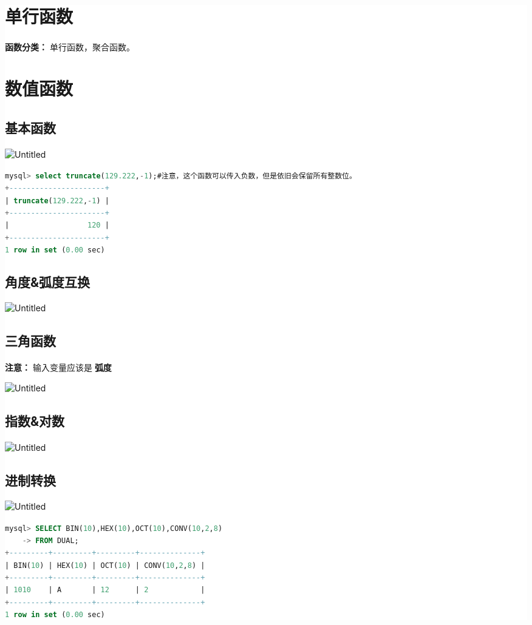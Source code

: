 # 单行函数

**函数分类：** 单行函数，聚合函数。

# 数值函数

## 基本函数

![Untitled](Programming/Programming%20d6786caa2ba94b7983a41b4ab876f28f/MySQL/单行函数%20b97b1fe6db094b5fb897c08a9f3895cb/Untitled.png)

```sql
mysql> select truncate(129.222,-1);#注意，这个函数可以传入负数，但是依旧会保留所有整数位。
+----------------------+
| truncate(129.222,-1) |
+----------------------+
|                  120 |
+----------------------+
1 row in set (0.00 sec)
```

## 角度&弧度互换

![Untitled](Programming/Programming%20d6786caa2ba94b7983a41b4ab876f28f/MySQL/单行函数%20b97b1fe6db094b5fb897c08a9f3895cb/Untitled%201.png)

## 三角函数

**注意：** 输入变量应该是 **弧度** 

![Untitled](Programming/Programming%20d6786caa2ba94b7983a41b4ab876f28f/MySQL/单行函数%20b97b1fe6db094b5fb897c08a9f3895cb/Untitled%202.png)

## 指数&对数

![Untitled](Programming/Programming%20d6786caa2ba94b7983a41b4ab876f28f/MySQL/单行函数%20b97b1fe6db094b5fb897c08a9f3895cb/Untitled%203.png)

## 进制转换

![Untitled](Programming/Programming%20d6786caa2ba94b7983a41b4ab876f28f/MySQL/单行函数%20b97b1fe6db094b5fb897c08a9f3895cb/Untitled%204.png)

```sql
mysql> SELECT BIN(10),HEX(10),OCT(10),CONV(10,2,8)
    -> FROM DUAL;
+---------+---------+---------+--------------+
| BIN(10) | HEX(10) | OCT(10) | CONV(10,2,8) |
+---------+---------+---------+--------------+
| 1010    | A       | 12      | 2            |
+---------+---------+---------+--------------+
1 row in set (0.00 sec)
```

